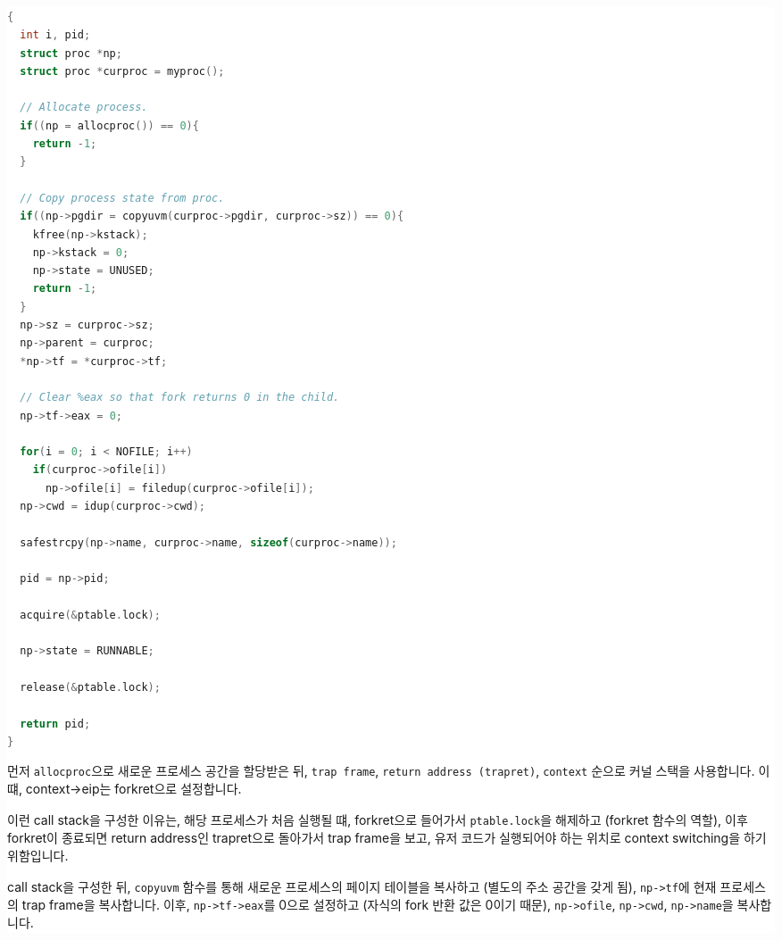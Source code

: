 ```c
{
  int i, pid;
  struct proc *np;
  struct proc *curproc = myproc();

  // Allocate process.
  if((np = allocproc()) == 0){
    return -1;
  }

  // Copy process state from proc.
  if((np->pgdir = copyuvm(curproc->pgdir, curproc->sz)) == 0){
    kfree(np->kstack);
    np->kstack = 0;
    np->state = UNUSED;
    return -1;
  }
  np->sz = curproc->sz;
  np->parent = curproc;
  *np->tf = *curproc->tf;

  // Clear %eax so that fork returns 0 in the child.
  np->tf->eax = 0;

  for(i = 0; i < NOFILE; i++)
    if(curproc->ofile[i])
      np->ofile[i] = filedup(curproc->ofile[i]);
  np->cwd = idup(curproc->cwd);

  safestrcpy(np->name, curproc->name, sizeof(curproc->name));

  pid = np->pid;

  acquire(&ptable.lock);

  np->state = RUNNABLE;

  release(&ptable.lock);

  return pid;
}
```

먼저 `allocproc`으로 새로운 프로세스 공간을 할당받은 뒤, `trap frame`, `return address (trapret)`, `context` 순으로 커널 스택을 사용합니다. 이떄, context->eip는 forkret으로 설정합니다.

이런 call stack을 구성한 이유는, 해당 프로세스가 처음 실행될 떄, forkret으로 들어가서 `ptable.lock`을 해제하고 (forkret 함수의 역할), 이후 forkret이 종료되면 return address인 trapret으로 돌아가서 trap frame을 보고, 유저 코드가 실행되어야 하는 위치로 context switching을 하기 위함입니다.

call stack을 구성한 뒤, `copyuvm` 함수를 통해 새로운 프로세스의 페이지 테이블을 복사하고 (별도의 주소 공간을 갖게 됨), `np->tf`에 현재 프로세스의 trap frame을 복사합니다. 이후, `np->tf->eax`를 0으로 설정하고 (자식의 fork 반환 값은 0이기 때문), `np->ofile`, `np->cwd`, `np->name`을 복사합니다.
